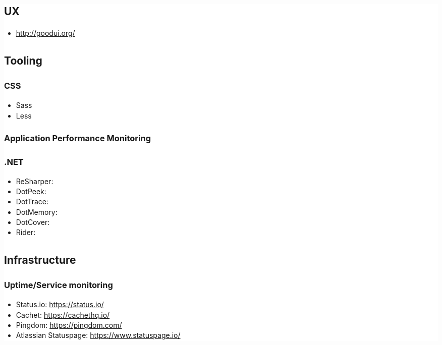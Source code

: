 ## UX

* http://goodui.org/

## Tooling

### CSS

* Sass
* Less

### Application Performance Monitoring

### .NET

* ReSharper:
* DotPeek:
* DotTrace:
* DotMemory:
* DotCover:
* Rider:

## Infrastructure

### Uptime/Service monitoring

* Status.io: https://status.io/
* Cachet: https://cachethq.io/
* Pingdom: https://pingdom.com/
* Atlassian Statuspage: https://www.statuspage.io/

